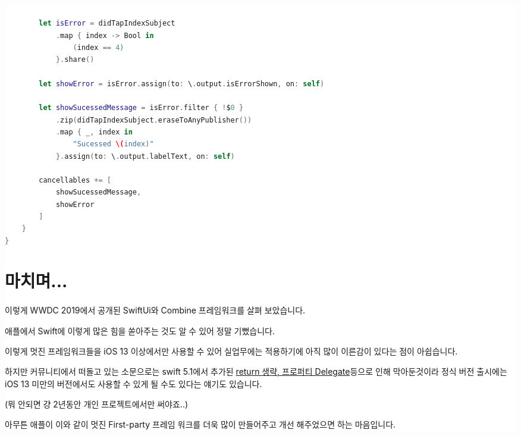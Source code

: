 ```swift
        
        let isError = didTapIndexSubject
            .map { index -> Bool in
                (index == 4)
            }.share()
        
        let showError = isError.assign(to: \.output.isErrorShown, on: self)

        let showSucessedMessage = isError.filter { !$0 }
            .zip(didTapIndexSubject.eraseToAnyPublisher())
            .map { _, index in
                "Sucessed \(index)"
            }.assign(to: \.output.labelText, on: self)
            
        cancellables += [
            showSucessedMessage,
            showError
        ]
    }
}
```

# 마치며...

이렇게 WWDC 2019에서 공개된 SwiftUi와 Combine 프레임워크를 살펴 보았습니다.

애플에서 Swift에 이렇게 많은 힘을 쏟아주는 것도 알 수 있어 정말 기뻤습니다.

이렇게 멋진 프레임워크들을 iOS 13 이상에서만 사용할 수 있어 실업무에는 적용하기에 아직 많이 이른감이 있다는 점이 아쉽습니다.

하지만 커뮤니티에서 떠돌고 있는 소문으로는 swift 5.1에서 추가된 [return 생략, 프로퍼티 Delegate](https://www.hackingwithswift.com/articles/182/whats-new-in-swift-5-1)등으로 인해 막아둔것이라 정식 버전 출시에는 iOS 13 미만의 버전에서도 사용할 수 있게 될 수도 있다는 얘기도 있습니다. 

(뭐 안되면 걍 2년동안 개인 프로젝트에서만 써야죠..)

아무튼 애플이 이와 같이 멋진 First-party 프레임 워크를 더욱 많이 만들어주고 개선 해주었으면 하는 마음입니다.
